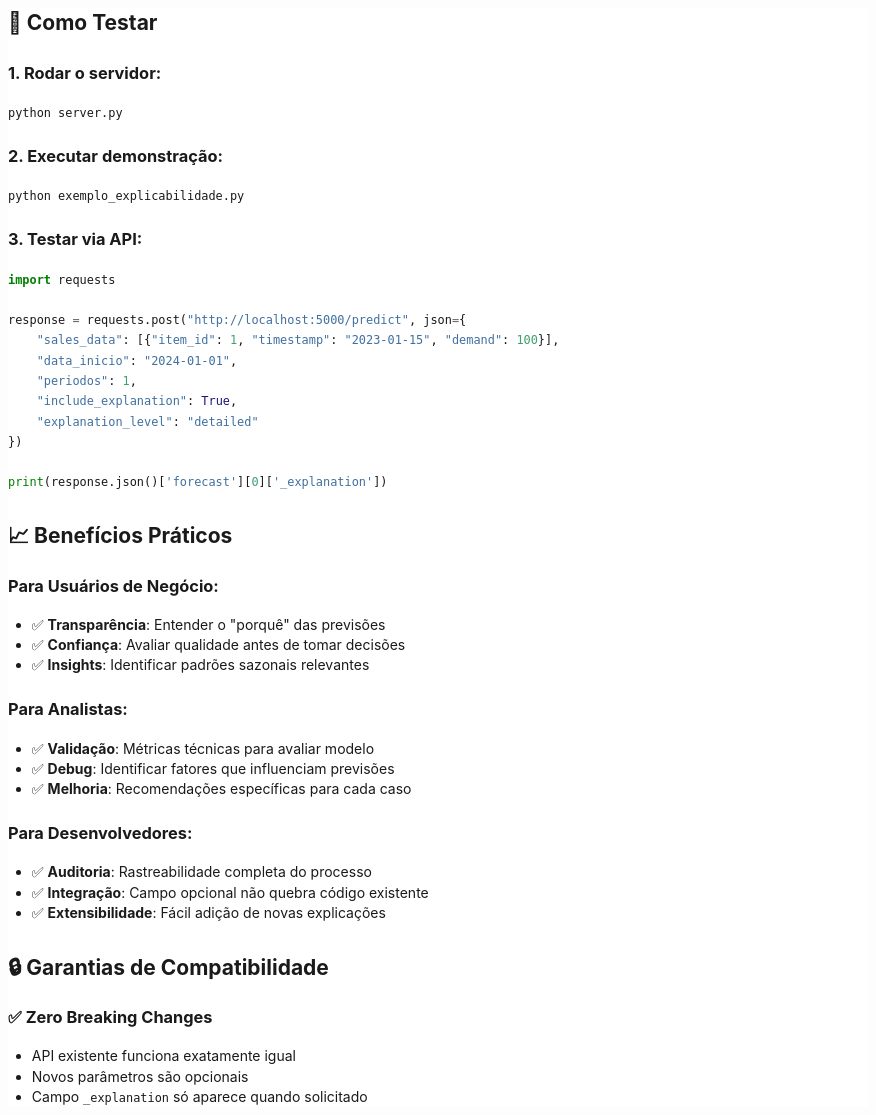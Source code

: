 ## 🧪 Como Testar

### 1. Rodar o servidor:
```bash
python server.py
```

### 2. Executar demonstração:
```bash
python exemplo_explicabilidade.py
```

### 3. Testar via API:
```python
import requests

response = requests.post("http://localhost:5000/predict", json={
    "sales_data": [{"item_id": 1, "timestamp": "2023-01-15", "demand": 100}],
    "data_inicio": "2024-01-01",
    "periodos": 1,
    "include_explanation": True,
    "explanation_level": "detailed"
})

print(response.json()['forecast'][0]['_explanation'])
```

## 📈 Benefícios Práticos

### Para Usuários de Negócio:
- ✅ **Transparência**: Entender o "porquê" das previsões
- ✅ **Confiança**: Avaliar qualidade antes de tomar decisões
- ✅ **Insights**: Identificar padrões sazonais relevantes

### Para Analistas:
- ✅ **Validação**: Métricas técnicas para avaliar modelo
- ✅ **Debug**: Identificar fatores que influenciam previsões
- ✅ **Melhoria**: Recomendações específicas para cada caso

### Para Desenvolvedores:
- ✅ **Auditoria**: Rastreabilidade completa do processo
- ✅ **Integração**: Campo opcional não quebra código existente
- ✅ **Extensibilidade**: Fácil adição de novas explicações

## 🔒 Garantias de Compatibilidade

### ✅ Zero Breaking Changes
- API existente funciona exatamente igual
- Novos parâmetros são opcionais
- Campo `_explanation` só aparece quando solicitado

